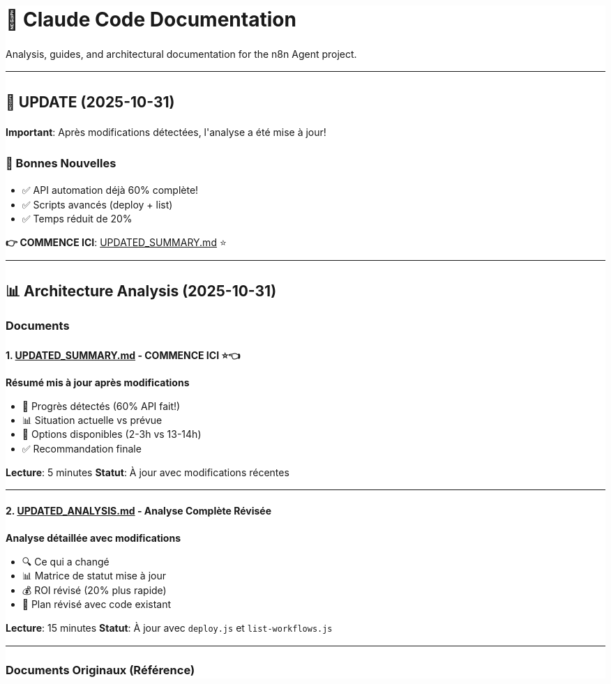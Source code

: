# 📁 Claude Code Documentation

Analysis, guides, and architectural documentation for the n8n Agent project.

---

## 🔄 UPDATE (2025-10-31)

**Important**: Après modifications détectées, l'analyse a été mise à jour!

### 🎉 Bonnes Nouvelles
- ✅ API automation déjà 60% complète!
- ✅ Scripts avancés (deploy + list)
- ✅ Temps réduit de 20%

**👉 COMMENCE ICI**: [UPDATED_SUMMARY.md](./UPDATED_SUMMARY.md) ⭐

---

## 📊 Architecture Analysis (2025-10-31)

### Documents

#### 1. [UPDATED_SUMMARY.md](./UPDATED_SUMMARY.md) - **COMMENCE ICI** ⭐👈
**Résumé mis à jour après modifications**

- 🎉 Progrès détectés (60% API fait!)
- 📊 Situation actuelle vs prévue
- 🚀 Options disponibles (2-3h vs 13-14h)
- ✅ Recommandation finale

**Lecture**: 5 minutes
**Statut**: À jour avec modifications récentes

---

#### 2. [UPDATED_ANALYSIS.md](./UPDATED_ANALYSIS.md) - Analyse Complète Révisée
**Analyse détaillée avec modifications**

- 🔍 Ce qui a changé
- 📊 Matrice de statut mise à jour
- 💰 ROI révisé (20% plus rapide)
- 🎯 Plan révisé avec code existant

**Lecture**: 15 minutes
**Statut**: À jour avec `deploy.js` et `list-workflows.js`

---

### Documents Originaux (Référence)
